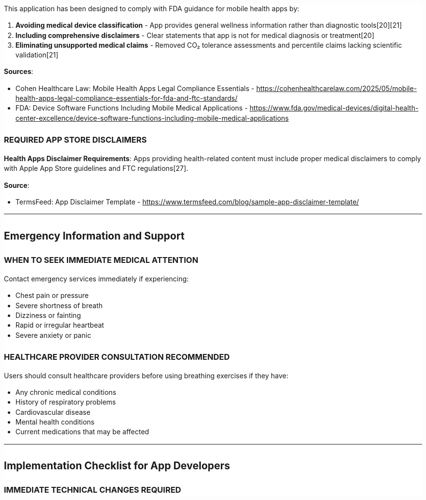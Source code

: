 This application has been designed to comply with FDA guidance for mobile health apps by:

1. **Avoiding medical device classification** - App provides general wellness information rather than diagnostic tools[20][21]
2. **Including comprehensive disclaimers** - Clear statements that app is not for medical diagnosis or treatment[20]
3. **Eliminating unsupported medical claims** - Removed CO₂ tolerance assessments and percentile claims lacking scientific validation[21]

**Sources**:
- Cohen Healthcare Law: Mobile Health Apps Legal Compliance Essentials - https://cohenhealthcarelaw.com/2025/05/mobile-health-apps-legal-compliance-essentials-for-fda-and-ftc-standards/
- FDA: Device Software Functions Including Mobile Medical Applications - https://www.fda.gov/medical-devices/digital-health-center-excellence/device-software-functions-including-mobile-medical-applications

### REQUIRED APP STORE DISCLAIMERS

**Health Apps Disclaimer Requirements**: Apps providing health-related content must include proper medical disclaimers to comply with Apple App Store guidelines and FTC regulations[27].

**Source**: 
- TermsFeed: App Disclaimer Template - https://www.termsfeed.com/blog/sample-app-disclaimer-template/

---

## Emergency Information and Support

### WHEN TO SEEK IMMEDIATE MEDICAL ATTENTION

Contact emergency services immediately if experiencing:
- Chest pain or pressure
- Severe shortness of breath
- Dizziness or fainting
- Rapid or irregular heartbeat
- Severe anxiety or panic

### HEALTHCARE PROVIDER CONSULTATION RECOMMENDED

Users should consult healthcare providers before using breathing exercises if they have:
- Any chronic medical conditions
- History of respiratory problems
- Cardiovascular disease
- Mental health conditions
- Current medications that may be affected

---

## Implementation Checklist for App Developers

### IMMEDIATE TECHNICAL CHANGES REQUIRED
